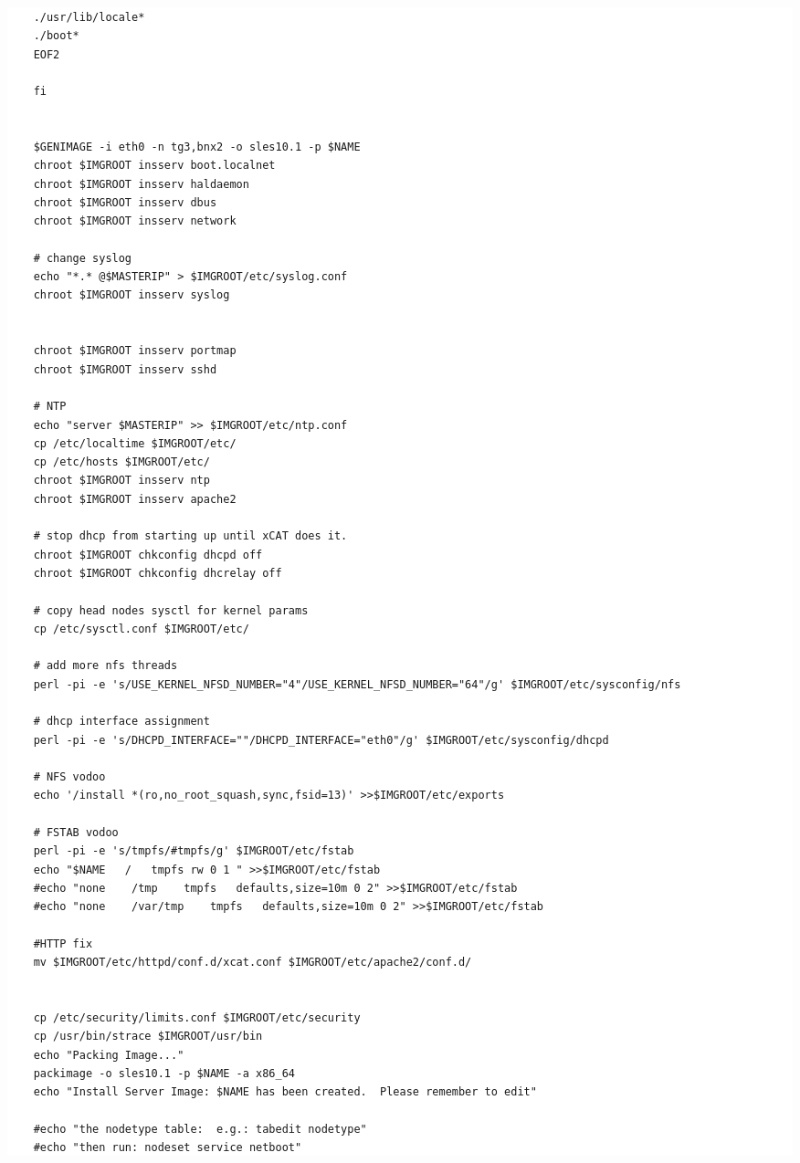 ~~~~
    ./usr/lib/locale*
    ./boot*
    EOF2

    fi


    $GENIMAGE -i eth0 -n tg3,bnx2 -o sles10.1 -p $NAME
    chroot $IMGROOT insserv boot.localnet
    chroot $IMGROOT insserv haldaemon
    chroot $IMGROOT insserv dbus
    chroot $IMGROOT insserv network

    # change syslog
    echo "*.* @$MASTERIP" > $IMGROOT/etc/syslog.conf
    chroot $IMGROOT insserv syslog


    chroot $IMGROOT insserv portmap
    chroot $IMGROOT insserv sshd

    # NTP
    echo "server $MASTERIP" >> $IMGROOT/etc/ntp.conf
    cp /etc/localtime $IMGROOT/etc/
    cp /etc/hosts $IMGROOT/etc/
    chroot $IMGROOT insserv ntp
    chroot $IMGROOT insserv apache2

    # stop dhcp from starting up until xCAT does it.
    chroot $IMGROOT chkconfig dhcpd off
    chroot $IMGROOT chkconfig dhcrelay off

    # copy head nodes sysctl for kernel params
    cp /etc/sysctl.conf $IMGROOT/etc/

    # add more nfs threads
    perl -pi -e 's/USE_KERNEL_NFSD_NUMBER="4"/USE_KERNEL_NFSD_NUMBER="64"/g' $IMGROOT/etc/sysconfig/nfs

    # dhcp interface assignment
    perl -pi -e 's/DHCPD_INTERFACE=""/DHCPD_INTERFACE="eth0"/g' $IMGROOT/etc/sysconfig/dhcpd

    # NFS vodoo
    echo '/install *(ro,no_root_squash,sync,fsid=13)' >>$IMGROOT/etc/exports

    # FSTAB vodoo
    perl -pi -e 's/tmpfs/#tmpfs/g' $IMGROOT/etc/fstab
    echo "$NAME   /   tmpfs rw 0 1 " >>$IMGROOT/etc/fstab
    #echo "none    /tmp    tmpfs   defaults,size=10m 0 2" >>$IMGROOT/etc/fstab
    #echo "none    /var/tmp    tmpfs   defaults,size=10m 0 2" >>$IMGROOT/etc/fstab

    #HTTP fix
    mv $IMGROOT/etc/httpd/conf.d/xcat.conf $IMGROOT/etc/apache2/conf.d/


    cp /etc/security/limits.conf $IMGROOT/etc/security
    cp /usr/bin/strace $IMGROOT/usr/bin
    echo "Packing Image..."
    packimage -o sles10.1 -p $NAME -a x86_64
    echo "Install Server Image: $NAME has been created.  Please remember to edit"

    #echo "the nodetype table:  e.g.: tabedit nodetype"
    #echo "then run: nodeset service netboot"
~~~~